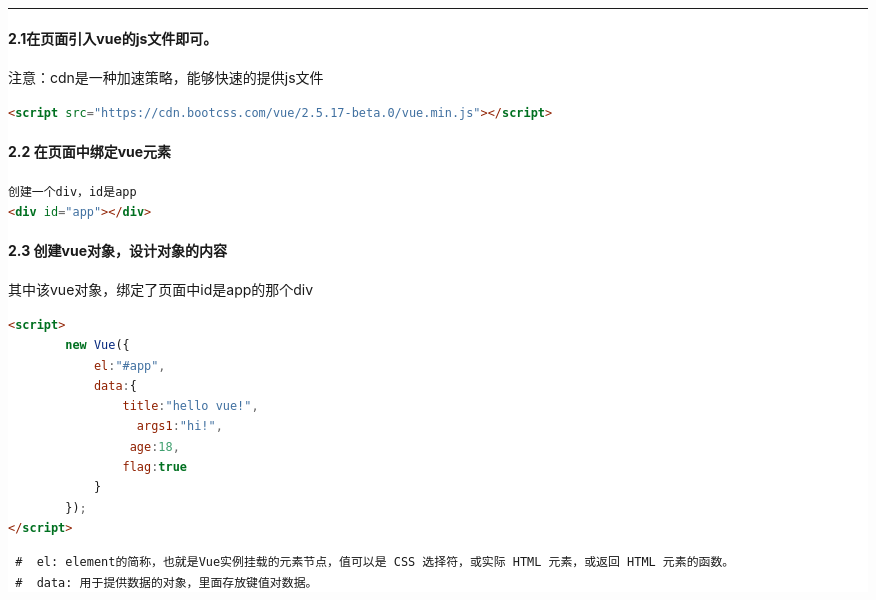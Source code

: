 ------

#### 2.1在页面引入vue的js文件即可。



注意：cdn是一种加速策略，能够快速的提供js文件



```html
<script src="https://cdn.bootcss.com/vue/2.5.17-beta.0/vue.min.js"></script>
```



#### 2.2 在页面中绑定vue元素



```html
创建一个div，id是app
<div id="app"></div>
```



#### 2.3 创建vue对象，设计对象的内容



其中该vue对象，绑定了页面中id是app的那个div



```html
<script>
		new Vue({
			el:"#app",
			data:{
				title:"hello vue!",
                  args1:"hi!",
                 age:18,
                flag:true
			}
		});
</script>
```



```html
 #  el: element的简称，也就是Vue实例挂载的元素节点，值可以是 CSS 选择符，或实际 HTML 元素，或返回 HTML 元素的函数。
 #  data: 用于提供数据的对象，里面存放键值对数据。
```


